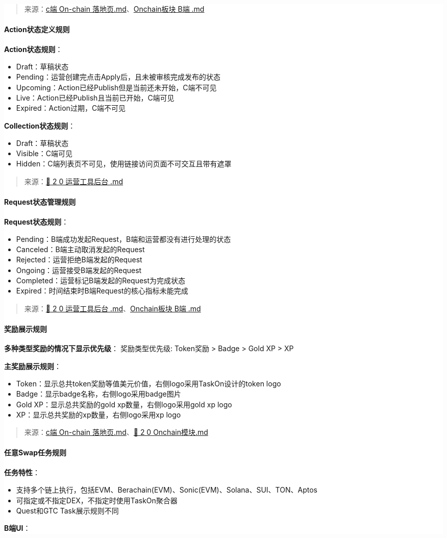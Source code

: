 > 来源：[c端 On-chain 落地页.md](./c端%20On-chain%20落地页.md)、[Onchain板块 B端 .md](./Onchain板块%20B端%20.md)

#### Action状态定义规则

**Action状态规则**：

- Draft：草稿状态
- Pending：运营创建完点击Apply后，且未被审核完成发布的状态
- Upcoming：Action已经Publish但是当前还未开始，C端不可见
- Live：Action已经Publish且当前已开始，C端可见
- Expired：Action过期，C端不可见

**Collection状态规则**：

- Draft：草稿状态
- Visible：C端可见
- Hidden：C端列表页不可见，使用链接访问页面不可交互且带有遮罩

> 来源：[📌 2 0 运营工具后台 .md](./📌%202%200%20运营工具后台%20.md)

#### Request状态管理规则

**Request状态规则**：

- Pending：B端成功发起Request，B端和运营都没有进行处理的状态
- Canceled：B端主动取消发起的Request
- Rejected：运营拒绝B端发起的Request
- Ongoing：运营接受B端发起的Request
- Completed：运营标记B端发起的Request为完成状态
- Expired：时间结束时B端Request的核心指标未能完成

> 来源：[📌 2 0 运营工具后台 .md](./📌%202%200%20运营工具后台%20.md)、[Onchain板块 B端 .md](./Onchain板块%20B端%20.md)

#### 奖励展示规则

**多种类型奖励的情况下显示优先级**：
奖励类型优先级: Token奖励 > Badge > Gold XP > XP

**主奖励展示规则**：

- Token：显示总共token奖励等值美元价值，右侧logo采用TaskOn设计的token logo
- Badge：显示badge名称，右侧logo采用badge图片
- Gold XP：显示总共奖励的gold xp数量，右侧logo采用gold xp logo
- XP：显示总共奖励的xp数量，右侧logo采用xp logo

> 来源：[c端 On-chain 落地页.md](./c端%20On-chain%20落地页.md)、[📌 2 0 Onchain模块.md](./📌%202%200%20Onchain模块.md)

#### 任意Swap任务规则

**任务特性**：

- 支持多个链上执行，包括EVM、Berachain(EVM)、Sonic(EVM)、Solana、SUI、TON、Aptos
- 可指定或不指定DEX，不指定时使用TaskOn聚合器
- Quest和GTC Task展示规则不同

**B端UI**：
